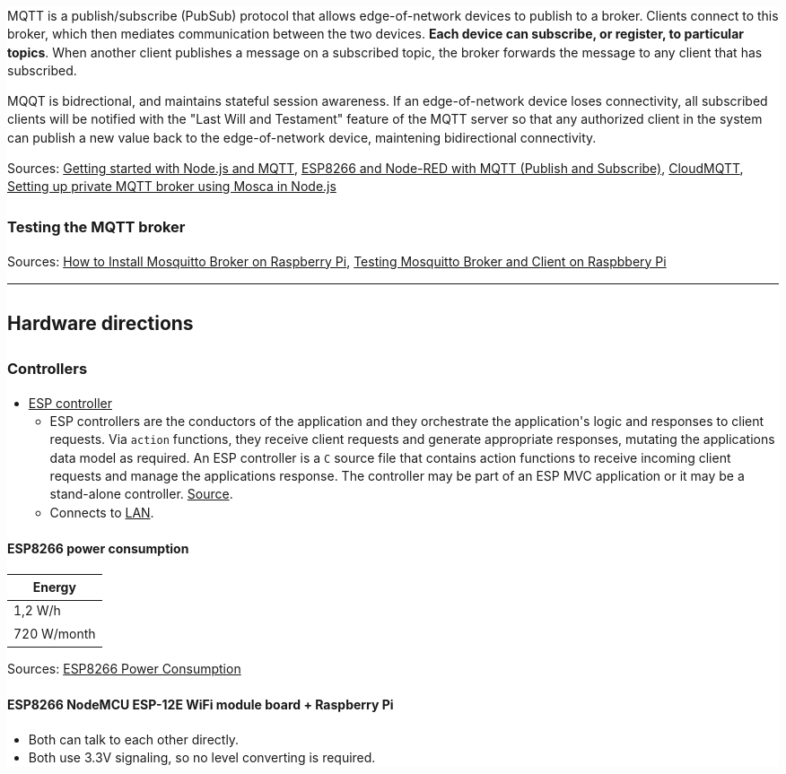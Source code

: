MQTT is a publish/subscribe (PubSub) protocol that allows edge-of-network devices to publish to a broker. Clients connect to this broker, which then mediates communication between the two devices. **Each device can subscribe, or register, to particular topics**. When another client publishes a message on a subscribed topic, the broker forwards the message to any client that has subscribed.

MQQT is bidrectional, and maintains stateful session awareness. If an edge-of-network device loses connectivity, all subscribed clients will be notified with the "Last Will and Testament" feature of the MQTT server so that any authorized client in the system can publish a new value back to the edge-of-network device, maintening bidirectional connectivity.

Sources: [Getting started with Node.js and MQTT](https://blog.risingstack.com/getting-started-with-nodejs-and-mqtt/), [ESP8266 and Node-RED with MQTT (Publish and Subscribe)](https://randomnerdtutorials.com/esp8266-and-node-red-with-mqtt/), [CloudMQTT](https://www.cloudmqtt.com/), [Setting up private MQTT broker using Mosca in Node.js](https://medium.com/@alifabdullah/setting-up-private-mqtt-broker-using-mosca-in-node-js-c61a3c74f952)

### Testing the MQTT broker

Sources: [How to Install Mosquitto Broker on Raspberry Pi](https://randomnerdtutorials.com/how-to-install-mosquitto-broker-on-raspberry-pi/), [Testing Mosquitto Broker and Client on Raspbbery Pi](https://randomnerdtutorials.com/testing-mosquitto-broker-and-client-on-raspbbery-pi/)

---

## Hardware directions

### Controllers

- [ESP controller](https://www.google.com/search?q=esp+controller&oq=esp+controller&aqs=chrome..69i57j69i65l3.4142j0j7&sourceid=chrome&ie=UTF-8)
  - ESP controllers are the conductors of the application and they orchestrate the application's logic and responses to client requests. Via `action` functions, they receive client requests and generate appropriate responses, mutating the applications data model as required.
    An ESP controller is a `C` source file that contains action functions to receive incoming client requests and manage the applications response. The controller may be part of an ESP MVC application or it may be a stand-alone controller. [Source](https://www.embedthis.com/esp/doc/users/controllers.html).
  - Connects to [LAN](https://en.wikipedia.org/wiki/Local_area_network).

#### ESP8266 power consumption

| Energy      |
| ----------- |
| 1,2 W/h     |
| 720 W/month |

Sources: [ESP8266 Power Consumption](https://bbs.espressif.com/viewtopic.php?t=133)

#### ESP8266 NodeMCU ESP-12E WiFi module board + Raspberry Pi

- Both can talk to each other directly.
- Both use 3.3V signaling, so no level converting is required.
